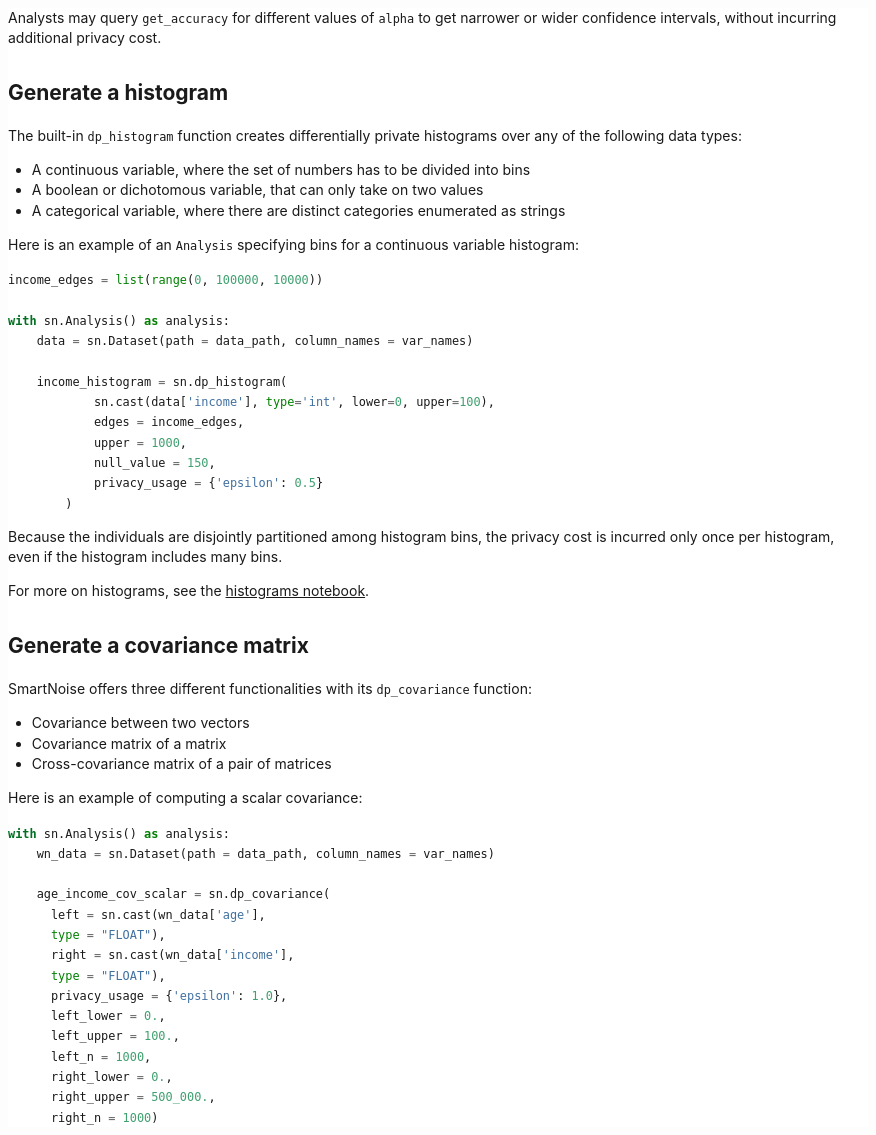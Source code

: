 Analysts may query `get_accuracy` for different values of `alpha` to get narrower or wider confidence intervals, without incurring additional privacy cost.

## Generate a histogram

The built-in `dp_histogram` function creates differentially private histograms over any of the following data types:

- A continuous variable, where the set of numbers has to be divided into bins
- A boolean or dichotomous variable, that can only take on two values
- A categorical variable, where there are distinct categories enumerated as strings

Here is an example of an `Analysis` specifying bins for a continuous variable histogram:

```python
income_edges = list(range(0, 100000, 10000))

with sn.Analysis() as analysis:
    data = sn.Dataset(path = data_path, column_names = var_names)

    income_histogram = sn.dp_histogram(
            sn.cast(data['income'], type='int', lower=0, upper=100),
            edges = income_edges,
            upper = 1000,
            null_value = 150,
            privacy_usage = {'epsilon': 0.5}
        )
```

Because the individuals are disjointly partitioned among histogram bins, the privacy cost is incurred only once per histogram, even if the histogram includes many bins.

For more on histograms, see the [histograms notebook](https://github.com/opendifferentialprivacy/smartnoise-samples/blob/master/analysis/histograms.ipynb).

## Generate a covariance matrix

SmartNoise offers three different functionalities with its `dp_covariance` function:

- Covariance between two vectors
- Covariance matrix of a matrix
- Cross-covariance matrix of a pair of matrices

Here is an example of computing a scalar covariance:

```python
with sn.Analysis() as analysis:
    wn_data = sn.Dataset(path = data_path, column_names = var_names)

    age_income_cov_scalar = sn.dp_covariance(
      left = sn.cast(wn_data['age'], 
      type = "FLOAT"), 
      right = sn.cast(wn_data['income'], 
      type = "FLOAT"), 
      privacy_usage = {'epsilon': 1.0},
      left_lower = 0., 
      left_upper = 100., 
      left_n = 1000, 
      right_lower = 0., 
      right_upper = 500_000.,
      right_n = 1000)
```
